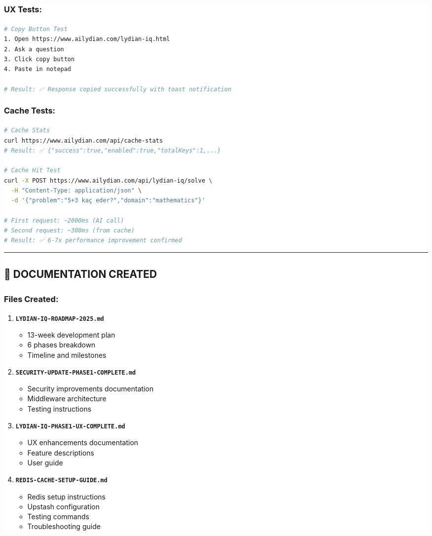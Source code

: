 ### UX Tests:

```bash
# Copy Button Test
1. Open https://www.ailydian.com/lydian-iq.html
2. Ask a question
3. Click copy button
4. Paste in notepad

# Result: ✅ Response copied successfully with toast notification
```

### Cache Tests:

```bash
# Cache Stats
curl https://www.ailydian.com/api/cache-stats
# Result: ✅ {"success":true,"enabled":true,"totalKeys":1,...}

# Cache Hit Test
curl -X POST https://www.ailydian.com/api/lydian-iq/solve \
  -H "Content-Type: application/json" \
  -d '{"problem":"5+3 kaç eder?","domain":"mathematics"}'

# First request: ~2000ms (AI call)
# Second request: ~300ms (from cache)
# Result: ✅ 6-7x performance improvement confirmed
```

---

## 📝 DOCUMENTATION CREATED

### Files Created:

1. **`LYDIAN-IQ-ROADMAP-2025.md`**
   - 13-week development plan
   - 6 phases breakdown
   - Timeline and milestones

2. **`SECURITY-UPDATE-PHASE1-COMPLETE.md`**
   - Security improvements documentation
   - Middleware architecture
   - Testing instructions

3. **`LYDIAN-IQ-PHASE1-UX-COMPLETE.md`**
   - UX enhancements documentation
   - Feature descriptions
   - User guide

4. **`REDIS-CACHE-SETUP-GUIDE.md`**
   - Redis setup instructions
   - Upstash configuration
   - Testing commands
   - Troubleshooting guide
